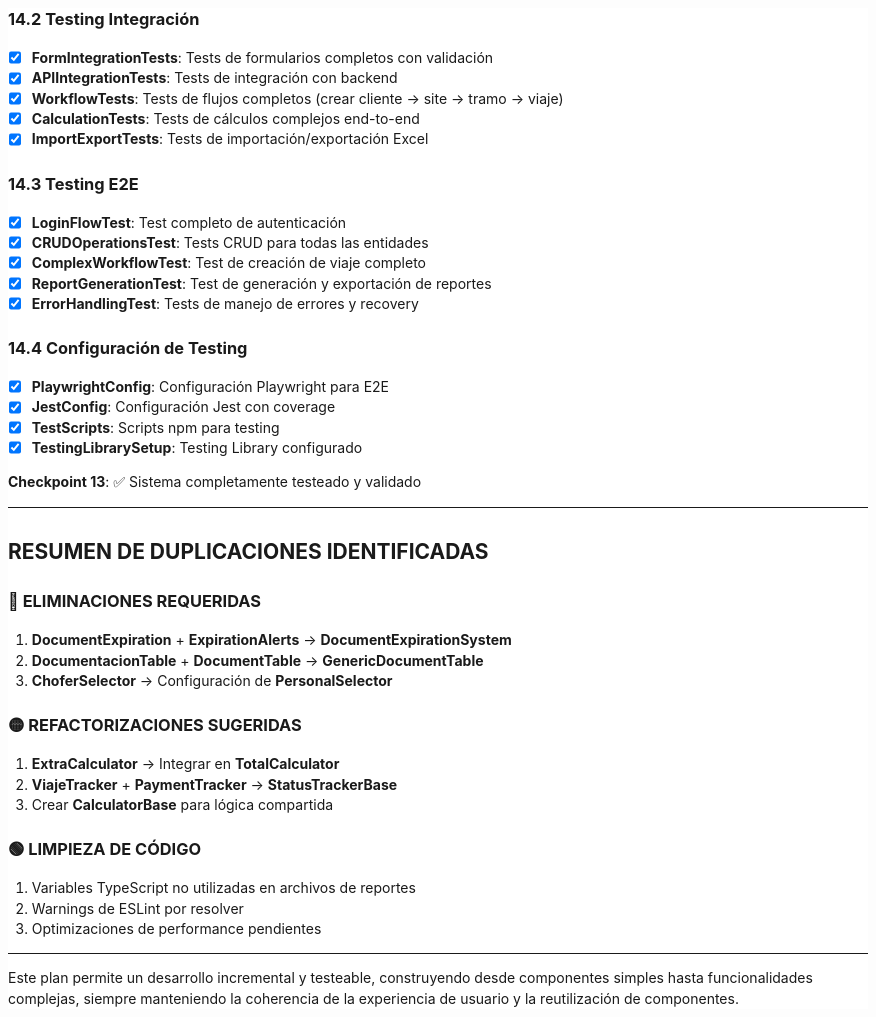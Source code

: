### 14.2 Testing Integración
- [x] **FormIntegrationTests**: Tests de formularios completos con validación 
- [x] **APIIntegrationTests**: Tests de integración con backend 
- [x] **WorkflowTests**: Tests de flujos completos (crear cliente → site → tramo → viaje) 
- [x] **CalculationTests**: Tests de cálculos complejos end-to-end 
- [x] **ImportExportTests**: Tests de importación/exportación Excel 

### 14.3 Testing E2E
- [x] **LoginFlowTest**: Test completo de autenticación 
- [x] **CRUDOperationsTest**: Tests CRUD para todas las entidades 
- [x] **ComplexWorkflowTest**: Test de creación de viaje completo 
- [x] **ReportGenerationTest**: Test de generación y exportación de reportes 
- [x] **ErrorHandlingTest**: Tests de manejo de errores y recovery 

### 14.4 Configuración de Testing
- [x] **PlaywrightConfig**: Configuración Playwright para E2E 
- [x] **JestConfig**: Configuración Jest con coverage 
- [x] **TestScripts**: Scripts npm para testing 
- [x] **TestingLibrarySetup**: Testing Library configurado 

**Checkpoint 13**: ✅ Sistema completamente testeado y validado 

---

## RESUMEN DE DUPLICACIONES IDENTIFICADAS

### 🔴 **ELIMINACIONES REQUERIDAS**
1. **DocumentExpiration** + **ExpirationAlerts** → **DocumentExpirationSystem**
2. **DocumentacionTable** + **DocumentTable** → **GenericDocumentTable**
3. **ChoferSelector** → Configuración de **PersonalSelector**

### 🟡 **REFACTORIZACIONES SUGERIDAS**
1. **ExtraCalculator** → Integrar en **TotalCalculator**
2. **ViajeTracker** + **PaymentTracker** → **StatusTrackerBase**
3. Crear **CalculatorBase** para lógica compartida

### 🟢 **LIMPIEZA DE CÓDIGO**
1. Variables TypeScript no utilizadas en archivos de reportes
2. Warnings de ESLint por resolver
3. Optimizaciones de performance pendientes

---

Este plan permite un desarrollo incremental y testeable, construyendo desde componentes simples hasta funcionalidades complejas, siempre manteniendo la coherencia de la experiencia de usuario y la reutilización de componentes.